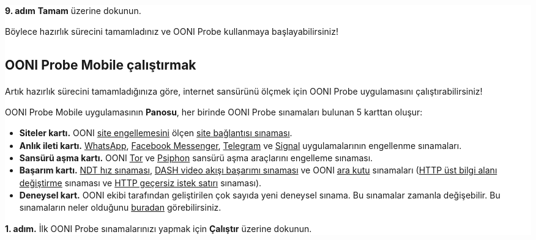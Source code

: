 **9. adım** **Tamam** üzerine dokunun.

Böylece hazırlık sürecini tamamladınız ve OONI Probe kullanmaya başlayabilirsiniz!

## OONI Probe Mobile çalıştırmak

Artık hazırlık sürecini tamamladığınıza göre, internet sansürünü ölçmek için OONI Probe uygulamasını çalıştırabilirsiniz!

OONI Probe Mobile uygulamasının **Panosu**, her birinde OONI Probe sınamaları bulunan 5 karttan oluşur:

* **Siteler kartı.** OONI [site engellemesini](https://ooni.org/support/faq/#what-websites-will-i-test-for-censorship-with-ooni-probe) ölçen [site bağlantısı sınaması](https://ooni.org/nettest/web-connectivity/).
* **Anlık ileti kartı.** [WhatsApp](https://ooni.org/nettest/whatsapp/), [Facebook Messenger](https://ooni.org/nettest/facebook-messenger/), [Telegram](https://ooni.org/nettest/telegram/) ve [Signal](https://ooni.org/nettest/signal) uygulamalarının engellenme sınamaları.
* **Sansürü aşma kartı.** OONI [Tor](https://ooni.org/nettest/tor/) ve [Psiphon](https://ooni.org/nettest/psiphon/) sansürü aşma araçlarını engelleme sınaması.
* **Başarım kartı.** [NDT hız sınaması](https://ooni.org/nettest/ndt/), [DASH video akışı başarımı sınaması](https://ooni.org/nettest/dash/) ve OONI [ara kutu](https://ooni.org/support/glossary/#middlebox) sınamaları ([HTTP üst bilgi alanı değiştirme](https://ooni.org/nettest/http-header-field-manipulation/) sınaması ve [HTTP geçersiz istek satırı](https://ooni.org/nettest/http-invalid-request-line/) sınaması).
* **Deneysel kart.** OONI ekibi tarafından geliştirilen çok sayıda yeni deneysel sınama. Bu sınamalar zamanla değişebilir. Bu sınamaların neler olduğunu [buradan](https://github.com/ooni/spec/tree/master/nettests) görebilirsiniz.

**1. adım.** İlk OONI Probe sınamalarınızı yapmak için **Çalıştır** üzerine dokunun.
